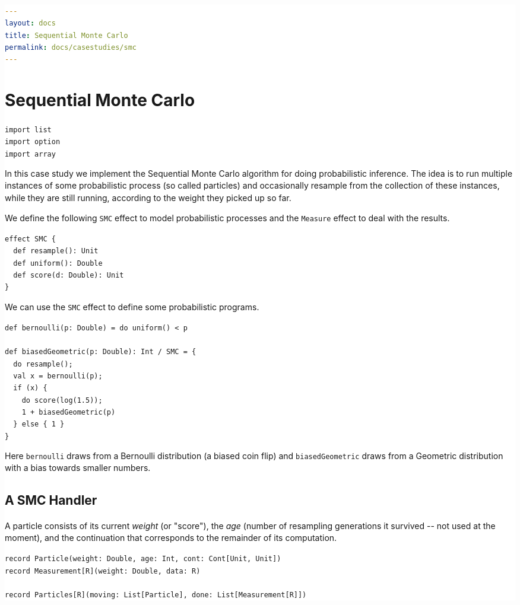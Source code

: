 ```yaml
---
layout: docs
title: Sequential Monte Carlo
permalink: docs/casestudies/smc
---
```


# Sequential Monte Carlo


```effekt:prelude:hide
import list
import option
import array
```

In this case study we implement the Sequential Monte Carlo algorithm for doing
probabilistic inference. The idea is to run multiple instances of some
probabilistic process (so called particles) and occasionally resample from
the collection of these instances, while they are still running, according to
the weight they picked up so far.

We define the following `SMC` effect to model probabilistic processes and the
`Measure` effect to deal with the results.
```
effect SMC {
  def resample(): Unit
  def uniform(): Double
  def score(d: Double): Unit
}
```

We can use the `SMC` effect to define some probabilistic programs.
```
def bernoulli(p: Double) = do uniform() < p

def biasedGeometric(p: Double): Int / SMC = {
  do resample();
  val x = bernoulli(p);
  if (x) {
    do score(log(1.5));
    1 + biasedGeometric(p)
  } else { 1 }
}
```
Here `bernoulli` draws from a Bernoulli distribution (a biased coin flip) and
`biasedGeometric` draws from a Geometric distribution with a bias towards
smaller numbers.

## A SMC Handler
A particle consists of its current _weight_ (or "score"), the _age_ (number of resampling generations it survived -- not used at the moment),
and the continuation that corresponds to the remainder of its computation.
```
record Particle(weight: Double, age: Int, cont: Cont[Unit, Unit])
record Measurement[R](weight: Double, data: R)

record Particles[R](moving: List[Particle], done: List[Measurement[R]])
```
